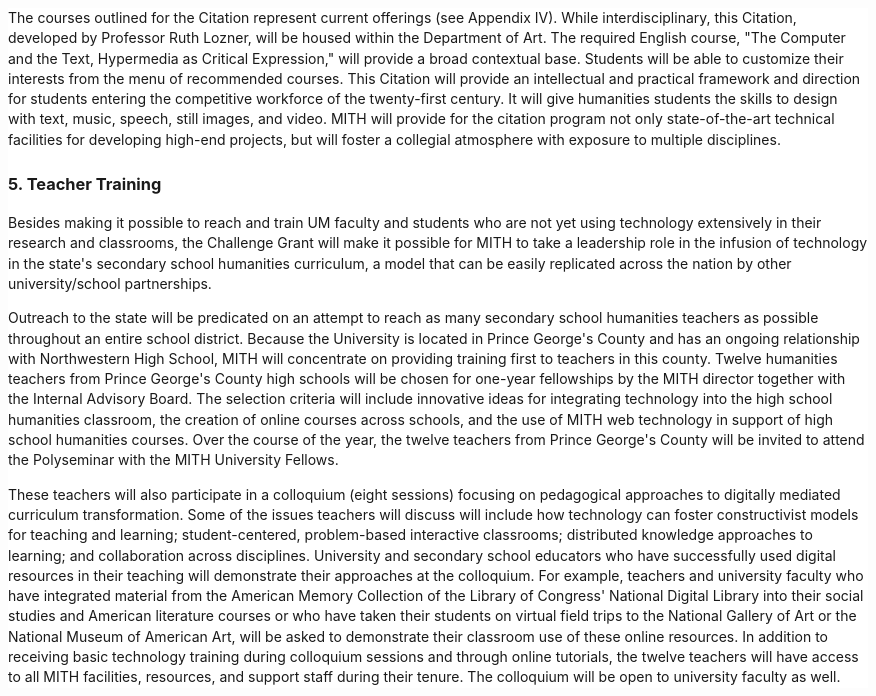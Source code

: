 The courses outlined for the Citation represent current offerings (see
Appendix IV). While interdisciplinary, this Citation, developed by Professor
Ruth Lozner, will be housed within the Department of Art. The required English
course, "The Computer and the Text, Hypermedia as Critical Expression," will
provide a broad contextual base. Students will be able to customize their
interests from the menu of recommended courses. This Citation will provide an
intellectual and practical framework and direction for students entering the
competitive workforce of the twenty-first century. It will give humanities
students the skills to design with text, music, speech, still images, and
video. MITH will provide for the citation program not only state-of-the-art
technical facilities for developing high-end projects, but will foster a
collegial atmosphere with exposure to multiple disciplines.

### 5\. Teacher Training

Besides making it possible to reach and train UM faculty and students who are
not yet using technology extensively in their research and classrooms, the
Challenge Grant will make it possible for MITH to take a leadership role in
the infusion of technology in the state's secondary school humanities
curriculum, a model that can be easily replicated across the nation by other
university/school partnerships.

Outreach to the state will be predicated on an attempt to reach as many
secondary school humanities teachers as possible throughout an entire school
district. Because the University is located in Prince George's County and has
an ongoing relationship with Northwestern High School, MITH will concentrate
on providing training first to teachers in this county. Twelve humanities
teachers from Prince George's County high schools will be chosen for one-year
fellowships by the MITH director together with the Internal Advisory Board.
The selection criteria will include innovative ideas for integrating
technology into the high school humanities classroom, the creation of online
courses across schools, and the use of MITH web technology in support of high
school humanities courses. Over the course of the year, the twelve teachers
from Prince George's County will be invited to attend the Polyseminar with the
MITH University Fellows.

These teachers will also participate in a colloquium (eight sessions) focusing
on pedagogical approaches to digitally mediated curriculum transformation.
Some of the issues teachers will discuss will include how technology can
foster constructivist models for teaching and learning; student-centered,
problem-based interactive classrooms; distributed knowledge approaches to
learning; and collaboration across disciplines. University and secondary
school educators who have successfully used digital resources in their
teaching will demonstrate their approaches at the colloquium. For example,
teachers and university faculty who have integrated material from the American
Memory Collection of the Library of Congress' National Digital Library into
their social studies and American literature courses or who have taken their
students on virtual field trips to the National Gallery of Art or the National
Museum of American Art, will be asked to demonstrate their classroom use of
these online resources. In addition to receiving basic technology training
during colloquium sessions and through online tutorials, the twelve teachers
will have access to all MITH facilities, resources, and support staff during
their tenure. The colloquium will be open to university faculty as well.
